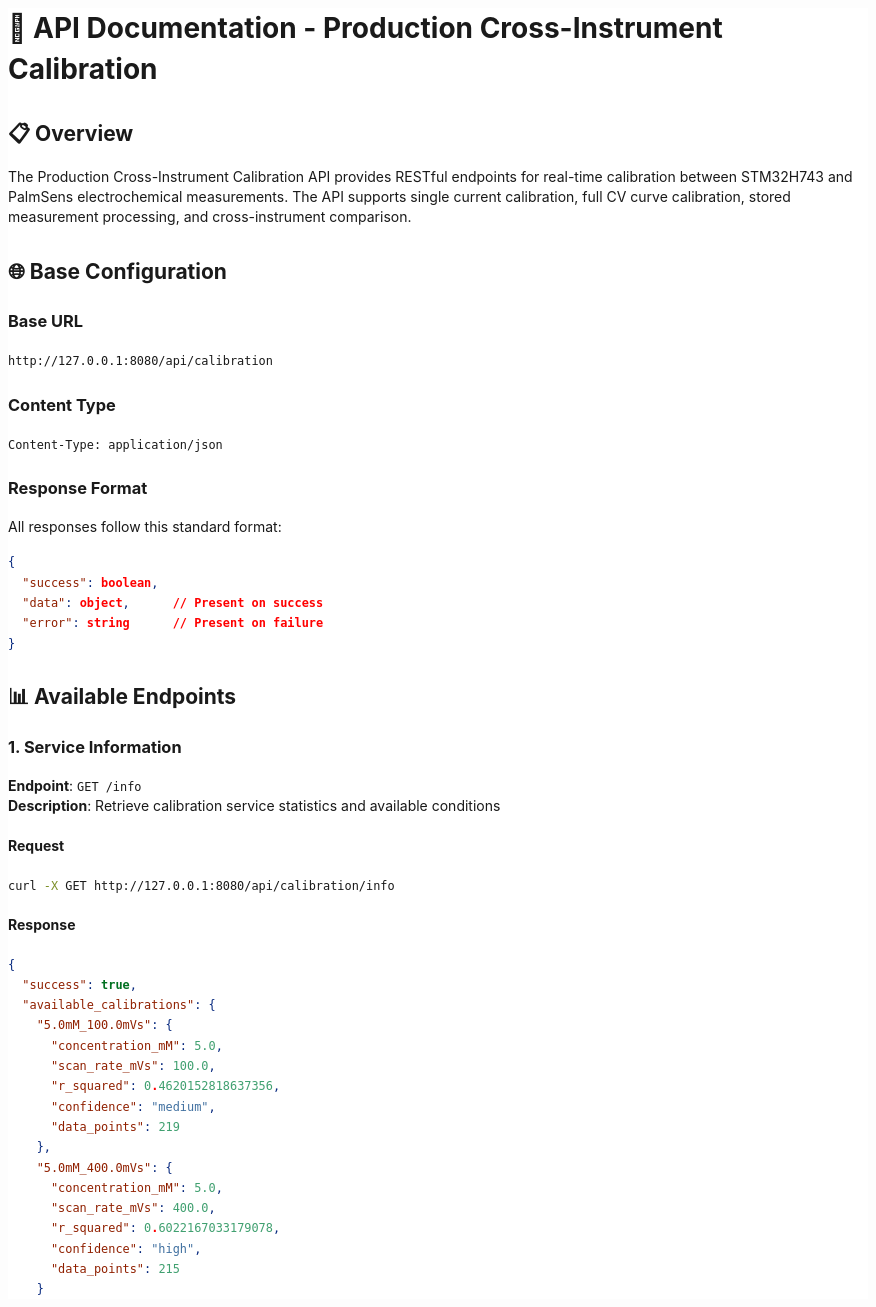 # 🔌 API Documentation - Production Cross-Instrument Calibration

## 📋 Overview

The Production Cross-Instrument Calibration API provides RESTful endpoints for real-time calibration between STM32H743 and PalmSens electrochemical measurements. The API supports single current calibration, full CV curve calibration, stored measurement processing, and cross-instrument comparison.

## 🌐 Base Configuration

### Base URL
```
http://127.0.0.1:8080/api/calibration
```

### Content Type
```
Content-Type: application/json
```

### Response Format
All responses follow this standard format:
```json
{
  "success": boolean,
  "data": object,      // Present on success
  "error": string      // Present on failure
}
```

## 📊 Available Endpoints

### 1. Service Information
**Endpoint**: `GET /info`  
**Description**: Retrieve calibration service statistics and available conditions

#### Request
```bash
curl -X GET http://127.0.0.1:8080/api/calibration/info
```

#### Response
```json
{
  "success": true,
  "available_calibrations": {
    "5.0mM_100.0mVs": {
      "concentration_mM": 5.0,
      "scan_rate_mVs": 100.0,
      "r_squared": 0.4620152818637356,
      "confidence": "medium",
      "data_points": 219
    },
    "5.0mM_400.0mVs": {
      "concentration_mM": 5.0,
      "scan_rate_mVs": 400.0,
      "r_squared": 0.6022167033179078,
      "confidence": "high",
      "data_points": 215
    }
```
